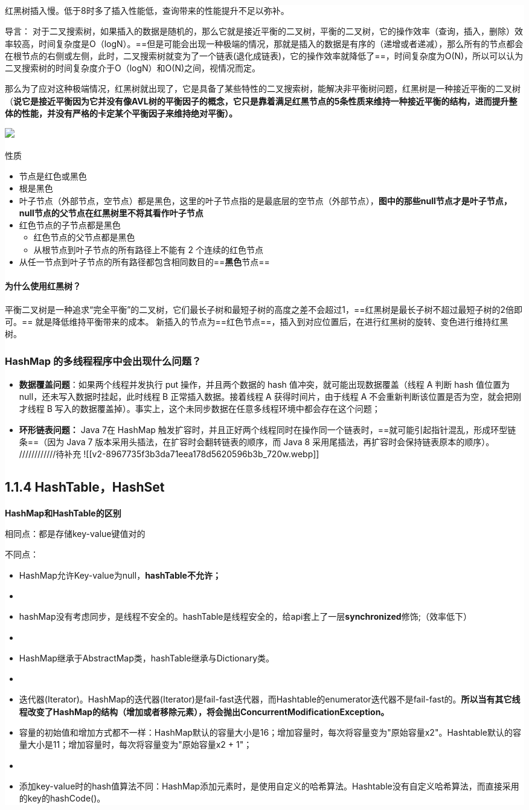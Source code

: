 红黑树插入慢。低于8时多了插入性能低，查询带来的性能提升不足以弥补。

导言：
对于二叉搜索树，如果插入的数据是随机的，那么它就是接近平衡的二叉树，平衡的二叉树，它的操作效率（查询，插入，删除）效率较高，时间复杂度是O（logN）。==但是可能会出现一种极端的情况，那就是插入的数据是有序的（递增或者递减），那么所有的节点都会在根节点的右侧或左侧，此时，二叉搜索树就变为了一个链表(退化成链表)，它的操作效率就降低了==，时间复杂度为O(N)，所以可以认为二叉搜索树的时间复杂度介于O（logN）和O(N)之间，视情况而定。

那么为了应对这种极端情况，红黑树就出现了，它是具备了某些特性的二叉搜索树，能解决非平衡树问题，红黑树是一种接近平衡的二叉树（**说它是接近平衡因为它并没有像AVL树的平衡因子的概念，它只是靠着满足红黑节点的5条性质来维持一种接近平衡的结构，进而提升整体的性能，并没有严格的卡定某个平衡因子来维持绝对平衡）。**

![](14c3c358dc3e4428b59add6dfe85b361.png)

性质
- 节点是红色或黑色
- 根是黑色
- 叶子节点（外部节点，空节点）都是黑色，这里的叶子节点指的是最底层的空节点（外部节点），**图中的那些null节点才是叶子节点，null节点的父节点在红黑树里不将其看作叶子节点**
- 红色节点的子节点都是黑色
	- 红色节点的父节点都是黑色
	- 从根节点到叶子节点的所有路径上不能有 2 个连续的红色节点
- 从任一节点到叶子节点的所有路径都包含相同数目的==**黑色**节点==

#### 为什么使用红黑树？
平衡二叉树是一种追求“完全平衡”的二叉树，它们最长子树和最短子树的高度之差不会超过1，==红黑树是最长子树不超过最短子树的2倍即可。==
就是降低维持平衡带来的成本。
新插入的节点为==红色节点==，插入到对应位置后，在进行红黑树的旋转、变色进行维持红黑树。

### **HashMap 的多线程程序中会出现什么问题？**

- **数据覆盖问题**：如果两个线程并发执行 put 操作，并且两个数据的 hash 值冲突，就可能出现数据覆盖（线程 A 判断 hash 值位置为 null，还未写入数据时挂起，此时线程 B 正常插入数据。接着线程 A 获得时间片，由于线程 A 不会重新判断该位置是否为空，就会把刚才线程 B 写入的数据覆盖掉）。事实上，这个未同步数据在任意多线程环境中都会存在这个问题；  
    
- **环形链表问题：**  Java 7在 HashMap 触发扩容时，并且正好两个线程同时在操作同一个链表时，==就可能引起指针混乱，形成环型链条==（因为 Java 7 版本采用头插法，在扩容时会翻转链表的顺序，而 Java 8 采用尾插法，再扩容时会保持链表原本的顺序）。
////////////待补充
![[v2-8967735f3b3da71eea178d5620596b3b_720w.webp]]
## 1.1.4 HashTable，HashSet

**HashMap和HashTable的区别**

相同点：都是存储key-value键值对的

不同点：

- HashMap允许Key-value为null，**hashTable不允许；**
- 
- hashMap没有考虑同步，是线程不安全的。hashTable是线程安全的，给api套上了一层**synchronized**修饰;（效率低下）
- 
- HashMap继承于AbstractMap类，hashTable继承与Dictionary类。
- 
- 迭代器(Iterator)。HashMap的迭代器(Iterator)是fail-fast迭代器，而Hashtable的enumerator迭代器不是fail-fast的。**所以当有其它线程改变了HashMap的结构（增加或者移除元素），将会抛出ConcurrentModificationException。**

- 容量的初始值和增加方式都不一样：HashMap默认的容量大小是16；增加容量时，每次将容量变为"原始容量x2"。Hashtable默认的容量大小是11；增加容量时，每次将容量变为"原始容量x2 + 1"；
- 
- 添加key-value时的hash值算法不同：HashMap添加元素时，是使用自定义的哈希算法。Hashtable没有自定义哈希算法，而直接采用的key的hashCode()。

